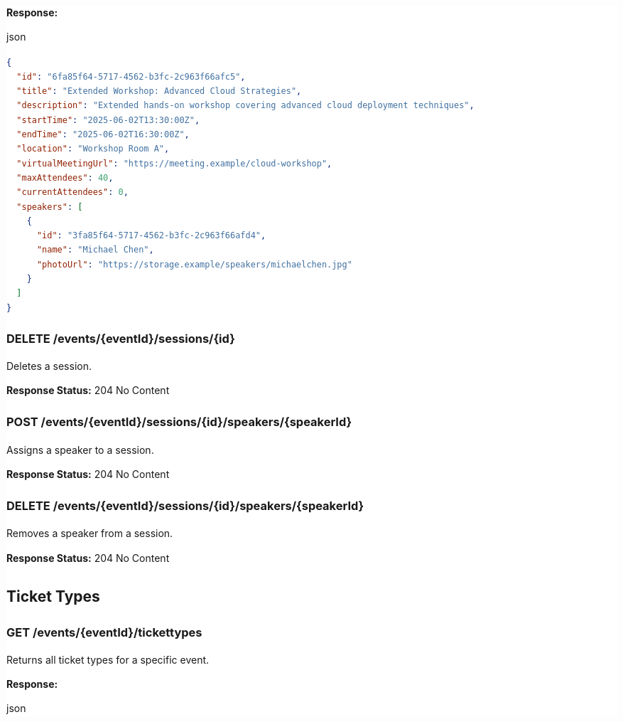 **Response:**

json

```json
{
  "id": "6fa85f64-5717-4562-b3fc-2c963f66afc5",
  "title": "Extended Workshop: Advanced Cloud Strategies",
  "description": "Extended hands-on workshop covering advanced cloud deployment techniques",
  "startTime": "2025-06-02T13:30:00Z",
  "endTime": "2025-06-02T16:30:00Z",
  "location": "Workshop Room A",
  "virtualMeetingUrl": "https://meeting.example/cloud-workshop",
  "maxAttendees": 40,
  "currentAttendees": 0,
  "speakers": [
    {
      "id": "3fa85f64-5717-4562-b3fc-2c963f66afd4",
      "name": "Michael Chen",
      "photoUrl": "https://storage.example/speakers/michaelchen.jpg"
    }
  ]
}
```

### DELETE /events/{eventId}/sessions/{id}

Deletes a session.

**Response Status:** 204 No Content

### POST /events/{eventId}/sessions/{id}/speakers/{speakerId}

Assigns a speaker to a session.

**Response Status:** 204 No Content

### DELETE /events/{eventId}/sessions/{id}/speakers/{speakerId}

Removes a speaker from a session.

**Response Status:** 204 No Content

## Ticket Types

### GET /events/{eventId}/tickettypes

Returns all ticket types for a specific event.

**Response:**

json
